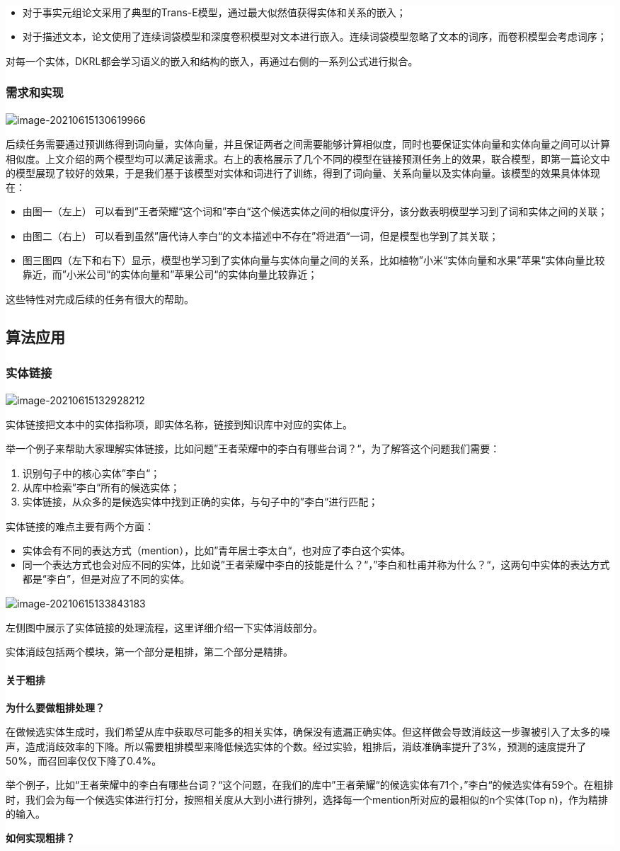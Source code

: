+ 对于事实元组论文采用了典型的Trans-E模型，通过最大似然值获得实体和关系的嵌入；

+ 对于描述文本，论文使用了连续词袋模型和深度卷积模型对文本进行嵌入。连续词袋模型忽略了文本的词序，而卷积模型会考虑词序；

对每一个实体，DKRL都会学习语义的嵌入和结构的嵌入，再通过右侧的一系列公式进行拟合。

### 需求和实现

<img src="https://my-picbed.oss-cn-hangzhou.aliyuncs.com/20210615130621.png" alt="image-20210615130619966"  />

后续任务需要通过预训练得到词向量，实体向量，并且保证两者之间需要能够计算相似度，同时也要保证实体向量和实体向量之间可以计算相似度。上文介绍的两个模型均可以满足该需求。右上的表格展示了几个不同的模型在链接预测任务上的效果，联合模型，即第一篇论文中的模型展现了较好的效果，于是我们基于该模型对实体和词进行了训练，得到了词向量、关系向量以及实体向量。该模型的效果具体体现在：

+ 由图一（左上） 可以看到”王者荣耀“这个词和”李白“这个候选实体之间的相似度评分，该分数表明模型学习到了词和实体之间的关联；
+ 由图二（右上） 可以看到虽然”唐代诗人李白“的文本描述中不存在”将进酒“一词，但是模型也学到了其关联；

+ 图三图四（左下和右下）显示，模型也学习到了实体向量与实体向量之间的关系，比如植物”小米“实体向量和水果”苹果“实体向量比较靠近，而”小米公司“的实体向量和”苹果公司“的实体向量比较靠近；

这些特性对完成后续的任务有很大的帮助。

## 算法应用

### 实体链接

<img src="https://my-picbed.oss-cn-hangzhou.aliyuncs.com/20210615132930.png" alt="image-20210615132928212"  />


实体链接把文本中的实体指称项，即实体名称，链接到知识库中对应的实体上。

举一个例子来帮助大家理解实体链接，比如问题”王者荣耀中的李白有哪些台词？“，为了解答这个问题我们需要：

1. 识别句子中的核心实体”李白“；
2. 从库中检索”李白“所有的候选实体；
3. 实体链接，从众多的是候选实体中找到正确的实体，与句子中的”李白“进行匹配；

实体链接的难点主要有两个方面：

+ 实体会有不同的表达方式（mention），比如”青年居士李太白“，也对应了李白这个实体。
+ 同一个表达方式也会对应不同的实体，比如说”王者荣耀中李白的技能是什么？“，”李白和杜甫并称为什么？“，这两句中实体的表达方式都是“李白”，但是对应了不同的实体。

<img src="https://my-picbed.oss-cn-hangzhou.aliyuncs.com/20210615133844.png" alt="image-20210615133843183"  />

左侧图中展示了实体链接的处理流程，这里详细介绍一下实体消歧部分。

实体消歧包括两个模块，第一个部分是粗排，第二个部分是精排。

#### 关于粗排

**为什么要做粗排处理？**

在做候选实体生成时，我们希望从库中获取尽可能多的相关实体，确保没有遗漏正确实体。但这样做会导致消歧这一步骤被引入了太多的噪声，造成消歧效率的下降。所以需要粗排模型来降低候选实体的个数。经过实验，粗排后，消歧准确率提升了3%，预测的速度提升了50%，而召回率仅仅下降了0.4%。

举个例子，比如“王者荣耀中的李白有哪些台词？“这个问题，在我们的库中”王者荣耀“的候选实体有71个，”李白“的候选实体有59个。在粗排时，我们会为每一个候选实体进行打分，按照相关度从大到小进行排列，选择每一个mention所对应的最相似的n个实体(Top n)，作为精排的输入。

**如何实现粗排？**
